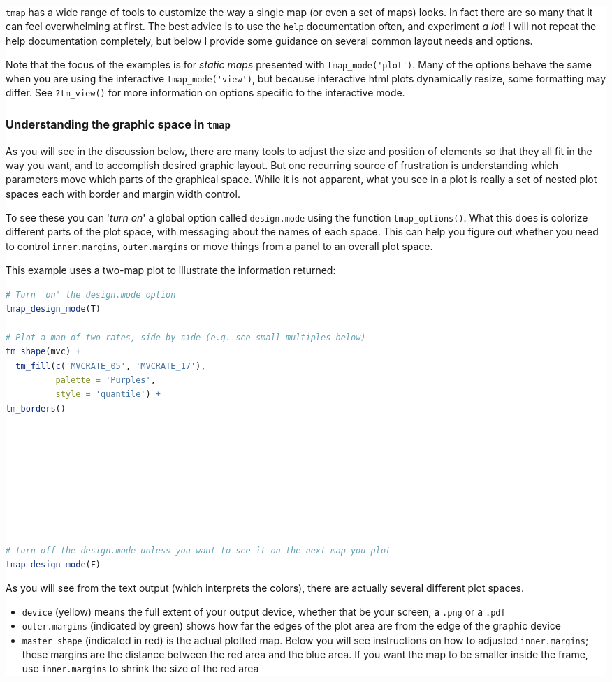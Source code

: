 `tmap` has a wide range of tools to customize the way a single map (or even a set of maps) looks.  In fact there are so many that it can feel overwhelming at first. The best advice is to use the `help` documentation often, and experiment *a lot*!  I will not repeat the help documentation completely, but below I provide some guidance on several common layout needs and options. 

Note that the focus of the examples is for *static maps* presented with `tmap_mode('plot')`. Many of the options behave the same when you are using the interactive `tmap_mode('view')`, but because interactive html plots dynamically resize, some formatting may differ. See `?tm_view()` for more information on options specific to the interactive mode.


### Understanding the graphic space in `tmap`

As you will see in the discussion below, there are many tools to adjust the size and position of elements so that they all fit in the way you want, and to accomplish desired graphic layout. But one recurring source of frustration is understanding which parameters move which parts of the graphical space. While it is not apparent, what you see in a plot is really a set of nested plot spaces each with border and margin width control.  

To see these you can '*turn on*' a global option called `design.mode` using the function `tmap_options()`. What this does is colorize different parts of the plot space, with messaging about the names of each space. This can help you figure out whether you need to control `inner.margins`, `outer.margins` or move things from a panel to an overall plot space.

This example uses a two-map plot to illustrate the information returned:


```r
# Turn 'on' the design.mode option
tmap_design_mode(T)

# Plot a map of two rates, side by side (e.g. see small multiples below)
tm_shape(mvc) + 
  tm_fill(c('MVCRATE_05', 'MVCRATE_17'),
          palette = 'Purples',
          style = 'quantile') +
tm_borders()
```

![](56-intro-tmap_files/figure-latex/unnamed-chunk-16-1.pdf) 

```r
# turn off the design.mode unless you want to see it on the next map you plot
tmap_design_mode(F)
```

As you will see from the text output (which interprets the colors), there are actually several different plot spaces. 

* `device` (yellow) means the full extent of your output device, whether that be your screen, a `.png` or a `.pdf`
* `outer.margins` (indicated by green) shows how far the edges of the plot area are from the edge of the graphic device
* `master shape` (indicated in red) is the actual plotted map.  Below you will see instructions on how to adjusted `inner.margins`; these margins are the distance between the red area and the blue area. If you want the map to be smaller inside the frame, use `inner.margins` to shrink the size of the red area
